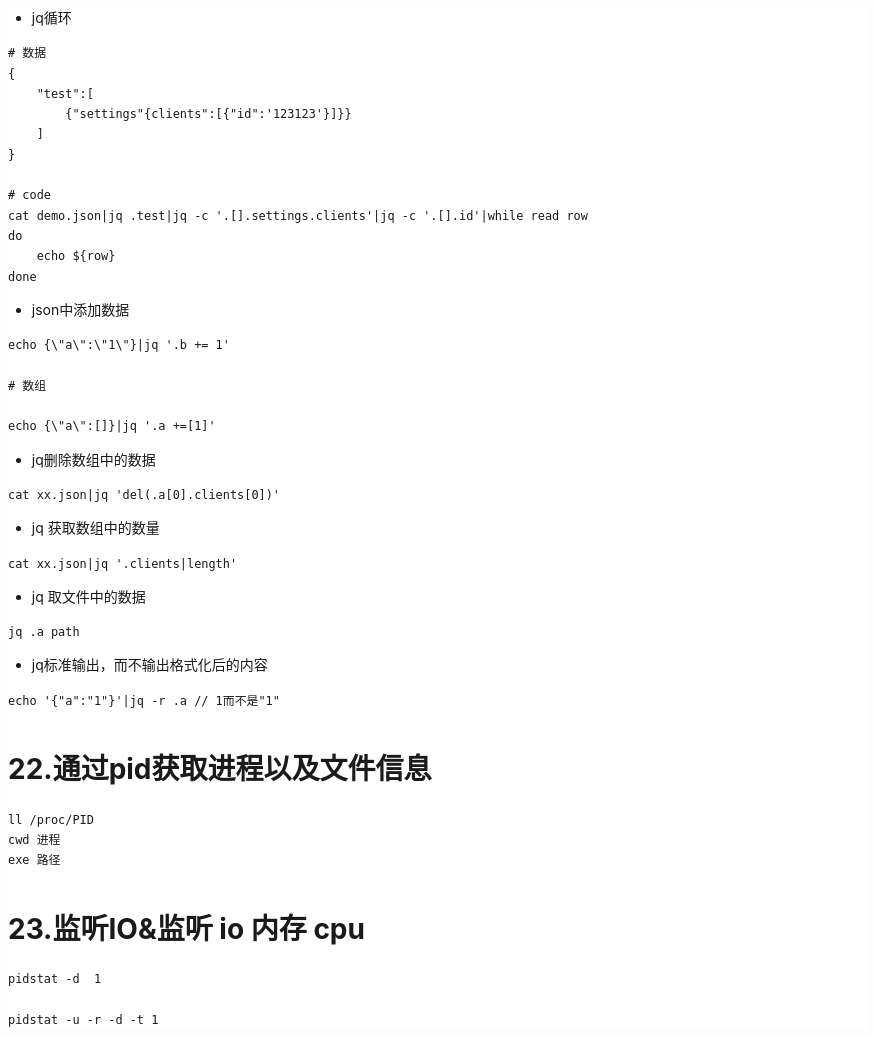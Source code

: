 - jq循环
```
# 数据
{
    "test":[
        {"settings"{clients":[{"id":'123123'}]}}
    ]
}

# code
cat demo.json|jq .test|jq -c '.[].settings.clients'|jq -c '.[].id'|while read row
do
    echo ${row}
done
```

- json中添加数据
```
echo {\"a\":\"1\"}|jq '.b += 1'

# 数组

echo {\"a\":[]}|jq '.a +=[1]'
```

- jq删除数组中的数据
```
cat xx.json|jq 'del(.a[0].clients[0])'
```

- jq 获取数组中的数量
```
cat xx.json|jq '.clients|length'
```

- jq 取文件中的数据
```
jq .a path
```

- jq标准输出，而不输出格式化后的内容
```
echo '{"a":"1"}'|jq -r .a // 1而不是"1"
```

# 22.通过pid获取进程以及文件信息
```
ll /proc/PID
cwd 进程
exe 路径
```

# 23.监听IO&监听 io 内存 cpu
```
pidstat -d  1

pidstat -u -r -d -t 1
```
